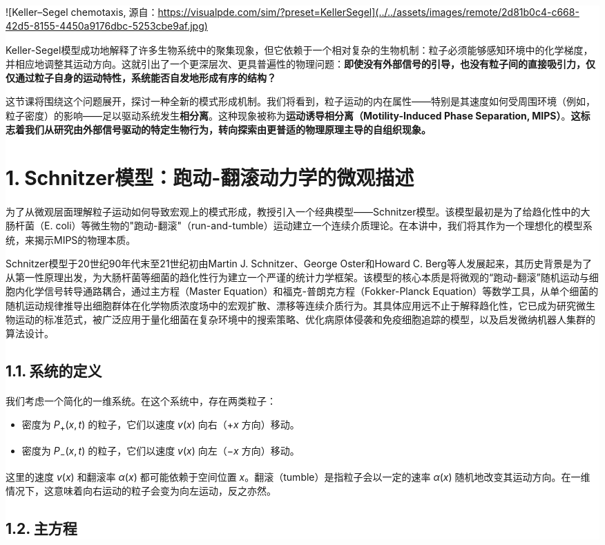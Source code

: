 ![Keller–Segel chemotaxis, 源自：https://visualpde.com/sim/?preset=KellerSegel](../../assets/images/remote/2d81b0c4-c668-42d5-8155-4450a9176dbc-5253cbe9af.jpg)



Keller-Segel模型成功地解释了许多生物系统中的聚集现象，但它依赖于一个相对复杂的生物机制：粒子必须能够感知环境中的化学梯度，并相应地调整其运动方向。这就引出了一个更深层次、更具普遍性的物理问题：**即使没有外部信号的引导，也没有粒子间的直接吸引力，仅仅通过粒子自身的运动特性，系统能否自发地形成有序的结构？**

这节课将围绕这个问题展开，探讨一种全新的模式形成机制。我们将看到，粒子运动的内在属性——特别是其速度如何受周围环境（例如，粒子密度）的影响——足以驱动系统发生**相分离**。这种现象被称为**运动诱导相分离（Motility-Induced Phase Separation, MIPS）**。**这标志着我们从研究由外部信号驱动的特定生物行为，转向探索由更普适的物理原理主导的自组织现象。**

# 1. Schnitzer模型：跑动-翻滚动力学的微观描述

为了从微观层面理解粒子运动如何导致宏观上的模式形成，教授引入一个经典模型——Schnitzer模型。该模型最初是为了给趋化性中的大肠杆菌（E. coli）等微生物的"跑动-翻滚"（run-and-tumble）运动建立一个连续介质理论。在本讲中，我们将其作为一个理想化的模型系统，来揭示MIPS的物理本质。

Schnitzer模型于20世纪90年代末至21世纪初由Martin J. Schnitzer、George Oster和Howard C. Berg等人发展起来，其历史背景是为了从第一性原理出发，为大肠杆菌等细菌的趋化性行为建立一个严谨的统计力学框架。该模型的核心本质是将微观的“跑动-翻滚”随机运动与细胞内化学信号转导通路耦合，通过主方程（Master Equation）和福克-普朗克方程（Fokker-Planck Equation）等数学工具，从单个细菌的随机运动规律推导出细胞群体在化学物质浓度场中的宏观扩散、漂移等连续介质行为。其具体应用远不止于解释趋化性，它已成为研究微生物运动的标准范式，被广泛应用于量化细菌在复杂环境中的搜索策略、优化病原体侵袭和免疫细胞追踪的模型，以及启发微纳机器人集群的算法设计。

## 1.1. 系统的定义

我们考虑一个简化的一维系统。在这个系统中，存在两类粒子：

* 密度为 $P_+(x,t)$ 的粒子，它们以速度 $v(x)$ 向右（$+x$ 方向）移动。

* 密度为 $P_-(x,t)$ 的粒子，它们以速度 $v(x)$ 向左（$-x$ 方向）移动。

这里的速度 $v(x)$ 和翻滚率 $\alpha(x)$ 都可能依赖于空间位置 $x$。翻滚（tumble）是指粒子会以一定的速率 $\alpha(x)$ 随机地改变其运动方向。在一维情况下，这意味着向右运动的粒子会变为向左运动，反之亦然。

## 1.2. 主方程
